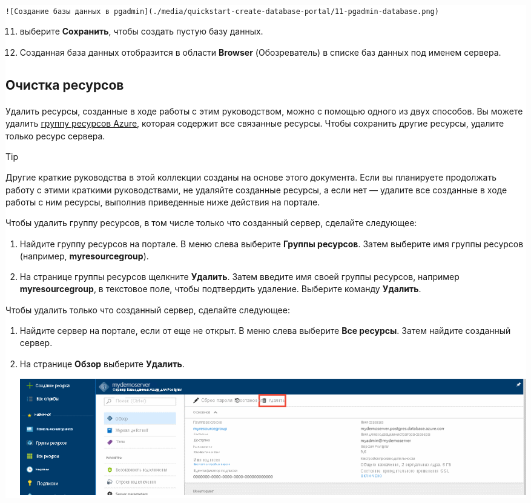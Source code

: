     ![Создание базы данных в pgadmin](./media/quickstart-create-database-portal/11-pgadmin-database.png)

11. выберите **Сохранить**, чтобы создать пустую базу данных.

12. Созданная база данных отобразится в области **Browser** (Обозреватель) в списке баз данных под именем сервера.


## <a name="clean-up-resources"></a>Очистка ресурсов
Удалить ресурсы, созданные в ходе работы с этим руководством, можно с помощью одного из двух способов. Вы можете удалить [группу ресурсов Azure](../azure-resource-manager/management/overview.md), которая содержит все связанные ресурсы. Чтобы сохранить другие ресурсы, удалите только ресурс сервера.

> [!TIP]
> Другие краткие руководства в этой коллекции созданы на основе этого документа. Если вы планируете продолжать работу с этими краткими руководствами, не удаляйте созданные ресурсы, а если нет — удалите все созданные в ходе работы с ним ресурсы, выполнив приведенные ниже действия на портале.

Чтобы удалить группу ресурсов, в том числе только что созданный сервер, сделайте следующее:
1. Найдите группу ресурсов на портале. В меню слева выберите **Группы ресурсов**. Затем выберите имя группы ресурсов (например, **myresourcegroup**).

2. На странице группы ресурсов щелкните **Удалить**. Затем введите имя своей группы ресурсов, например **myresourcegroup**, в текстовое поле, чтобы подтвердить удаление. Выберите команду **Удалить**.

Чтобы удалить только что созданный сервер, сделайте следующее:
1. Найдите сервер на портале, если от еще не открыт. В меню слева выберите **Все ресурсы**. Затем найдите созданный сервер.

2. На странице **Обзор** выберите **Удалить**.

    ![Кнопка "Удалить"](./media/quickstart-create-database-portal/12-delete.png)
